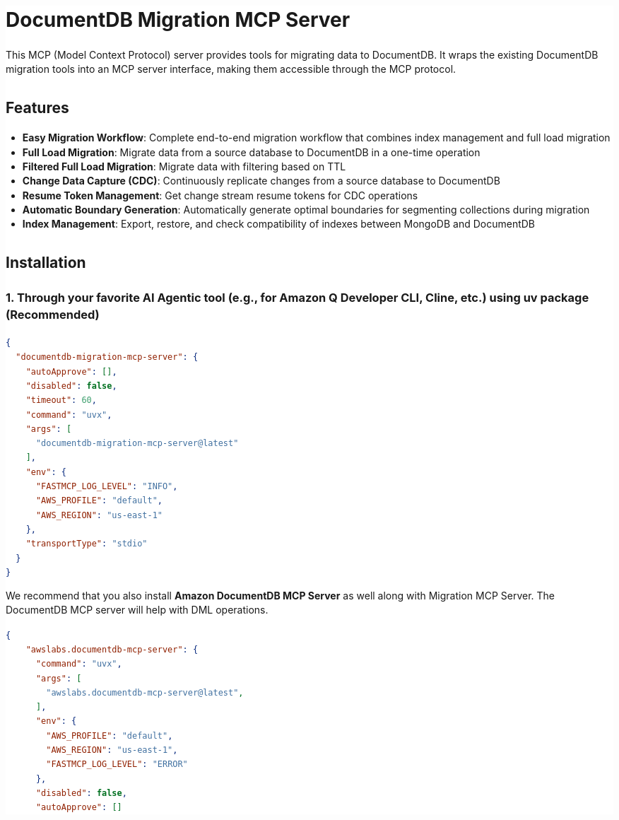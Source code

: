 # DocumentDB Migration MCP Server

This MCP (Model Context Protocol) server provides tools for migrating data to DocumentDB. It wraps the existing DocumentDB migration tools into an MCP server interface, making them accessible through the MCP protocol.

## Features

- **Easy Migration Workflow**: Complete end-to-end migration workflow that combines index management and full load migration
- **Full Load Migration**: Migrate data from a source database to DocumentDB in a one-time operation
- **Filtered Full Load Migration**: Migrate data with filtering based on TTL
- **Change Data Capture (CDC)**: Continuously replicate changes from a source database to DocumentDB
- **Resume Token Management**: Get change stream resume tokens for CDC operations
- **Automatic Boundary Generation**: Automatically generate optimal boundaries for segmenting collections during migration
- **Index Management**: Export, restore, and check compatibility of indexes between MongoDB and DocumentDB

## Installation

### 1. Through your favorite AI Agentic tool (e.g., for Amazon Q Developer CLI, Cline, etc.) using uv package (Recommended)

```json
{
  "documentdb-migration-mcp-server": {
    "autoApprove": [],
    "disabled": false,
    "timeout": 60,
    "command": "uvx",
    "args": [
      "documentdb-migration-mcp-server@latest"
    ],
    "env": {
      "FASTMCP_LOG_LEVEL": "INFO",
      "AWS_PROFILE": "default",
      "AWS_REGION": "us-east-1"
    },
    "transportType": "stdio"
  }
}
```
We recommend that you also install **Amazon DocumentDB MCP Server** as well along with Migration MCP Server. The DocumentDB MCP server will help with DML operations. 

```json
{
    "awslabs.documentdb-mcp-server": {
      "command": "uvx",
      "args": [
        "awslabs.documentdb-mcp-server@latest",
      ],
      "env": {
        "AWS_PROFILE": "default",
        "AWS_REGION": "us-east-1",
        "FASTMCP_LOG_LEVEL": "ERROR"
      },
      "disabled": false,
      "autoApprove": []
```